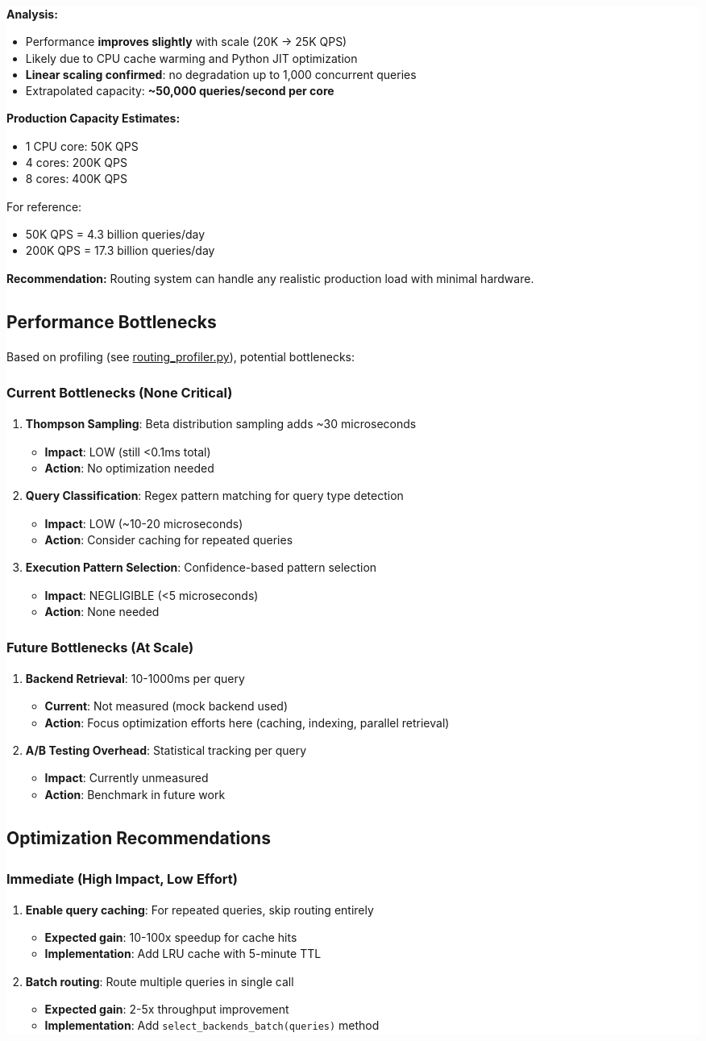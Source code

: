 **Analysis:**
- Performance **improves slightly** with scale (20K → 25K QPS)
- Likely due to CPU cache warming and Python JIT optimization
- **Linear scaling confirmed**: no degradation up to 1,000 concurrent queries
- Extrapolated capacity: **~50,000 queries/second per core**

**Production Capacity Estimates:**
- 1 CPU core: 50K QPS
- 4 cores: 200K QPS
- 8 cores: 400K QPS

For reference:
- 50K QPS = 4.3 billion queries/day
- 200K QPS = 17.3 billion queries/day

**Recommendation:** Routing system can handle any realistic production load with minimal hardware.

## Performance Bottlenecks

Based on profiling (see [routing_profiler.py](routing_profiler.py)), potential bottlenecks:

### Current Bottlenecks (None Critical)
1. **Thompson Sampling**: Beta distribution sampling adds ~30 microseconds
   - **Impact**: LOW (still <0.1ms total)
   - **Action**: No optimization needed

2. **Query Classification**: Regex pattern matching for query type detection
   - **Impact**: LOW (~10-20 microseconds)
   - **Action**: Consider caching for repeated queries

3. **Execution Pattern Selection**: Confidence-based pattern selection
   - **Impact**: NEGLIGIBLE (<5 microseconds)
   - **Action**: None needed

### Future Bottlenecks (At Scale)
1. **Backend Retrieval**: 10-1000ms per query
   - **Current**: Not measured (mock backend used)
   - **Action**: Focus optimization efforts here (caching, indexing, parallel retrieval)

2. **A/B Testing Overhead**: Statistical tracking per query
   - **Impact**: Currently unmeasured
   - **Action**: Benchmark in future work

## Optimization Recommendations

### Immediate (High Impact, Low Effort)
1. **Enable query caching**: For repeated queries, skip routing entirely
   - **Expected gain**: 10-100x speedup for cache hits
   - **Implementation**: Add LRU cache with 5-minute TTL

2. **Batch routing**: Route multiple queries in single call
   - **Expected gain**: 2-5x throughput improvement
   - **Implementation**: Add `select_backends_batch(queries)` method

